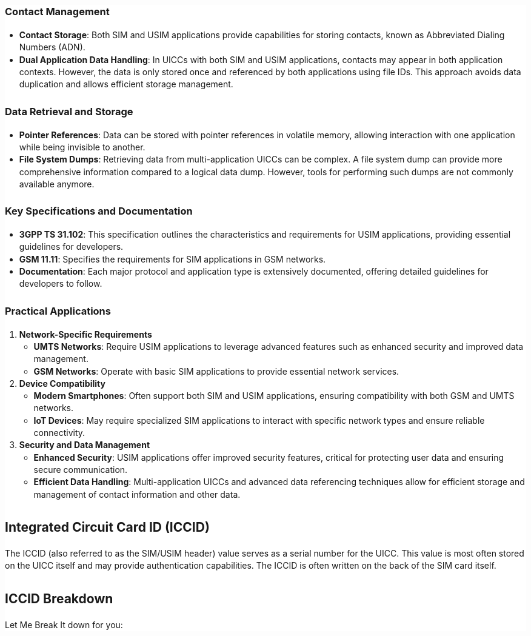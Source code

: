 ### **Contact Management**

* **Contact Storage**: Both SIM and USIM applications provide capabilities for storing contacts, known as Abbreviated Dialing Numbers (ADN).
* **Dual Application Data Handling**: In UICCs with both SIM and USIM applications, contacts may appear in both application contexts. However, the data is only stored once and referenced by both applications using file IDs. This approach avoids data duplication and allows efficient storage management.

### **Data Retrieval and Storage**

* **Pointer References**: Data can be stored with pointer references in volatile memory, allowing interaction with one application while being invisible to another.
* **File System Dumps**: Retrieving data from multi-application UICCs can be complex. A file system dump can provide more comprehensive information compared to a logical data dump. However, tools for performing such dumps are not commonly available anymore.

### **Key Specifications and Documentation**

* **3GPP TS 31.102**: This specification outlines the characteristics and requirements for USIM applications, providing essential guidelines for developers.
* **GSM 11.11**: Specifies the requirements for SIM applications in GSM networks.
* **Documentation**: Each major protocol and application type is extensively documented, offering detailed guidelines for developers to follow.

### Practical Applications

1. **Network-Specific Requirements**
   * **UMTS Networks**: Require USIM applications to leverage advanced features such as enhanced security and improved data management.
   * **GSM Networks**: Operate with basic SIM applications to provide essential network services.
2. **Device Compatibility**
   * **Modern Smartphones**: Often support both SIM and USIM applications, ensuring compatibility with both GSM and UMTS networks.
   * **IoT Devices**: May require specialized SIM applications to interact with specific network types and ensure reliable connectivity.
3. **Security and Data Management**
   * **Enhanced Security**: USIM applications offer improved security features, critical for protecting user data and ensuring secure communication.
   * **Efficient Data Handling**: Multi-application UICCs and advanced data referencing techniques allow for efficient storage and management of contact information and other data.

## Integrated Circuit Card ID (ICCID)

The ICCID (also referred to as the SIM/USIM header) value serves as a serial number for the UICC. This value is most often stored on the UICC itself and may provide authentication capabilities. The ICCID is often written on the back of the SIM card itself.

## ICCID Breakdown

Let Me Break It down for you:
